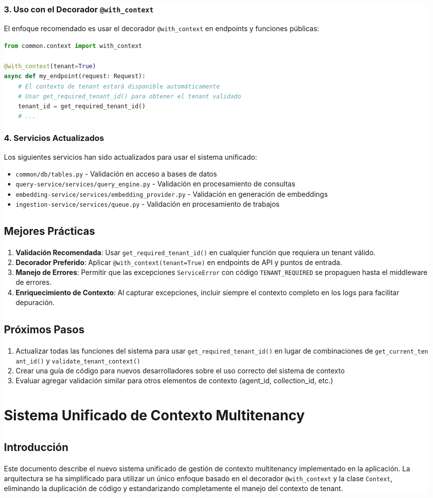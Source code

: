 ### 3. Uso con el Decorador `@with_context`

El enfoque recomendado es usar el decorador `@with_context` en endpoints y funciones públicas:

```python
from common.context import with_context

@with_context(tenant=True)
async def my_endpoint(request: Request):
    # El contexto de tenant estará disponible automáticamente
    # Usar get_required_tenant_id() para obtener el tenant validado
    tenant_id = get_required_tenant_id()
    # ...
```

### 4. Servicios Actualizados

Los siguientes servicios han sido actualizados para usar el sistema unificado:

* `common/db/tables.py` - Validación en acceso a bases de datos
* `query-service/services/query_engine.py` - Validación en procesamiento de consultas
* `embedding-service/services/embedding_provider.py` - Validación en generación de embeddings
* `ingestion-service/services/queue.py` - Validación en procesamiento de trabajos

## Mejores Prácticas

1. **Validación Recomendada**: Usar `get_required_tenant_id()` en cualquier función que requiera un tenant válido.
2. **Decorador Preferido**: Aplicar `@with_context(tenant=True)` en endpoints de API y puntos de entrada.
3. **Manejo de Errores**: Permitir que las excepciones `ServiceError` con código `TENANT_REQUIRED` se propaguen hasta el middleware de errores.
4. **Enriquecimiento de Contexto**: Al capturar excepciones, incluir siempre el contexto completo en los logs para facilitar depuración.

## Próximos Pasos

1. Actualizar todas las funciones del sistema para usar `get_required_tenant_id()` en lugar de combinaciones de `get_current_tenant_id()` y `validate_tenant_context()`
2. Crear una guía de código para nuevos desarrolladores sobre el uso correcto del sistema de contexto
3. Evaluar agregar validación similar para otros elementos de contexto (agent_id, collection_id, etc.)

# Sistema Unificado de Contexto Multitenancy

## Introducción

Este documento describe el nuevo sistema unificado de gestión de contexto multitenancy implementado en la aplicación. La arquitectura se ha simplificado para utilizar un único enfoque basado en el decorador `@with_context` y la clase `Context`, eliminando la duplicación de código y estandarizando completamente el manejo del contexto de tenant.
